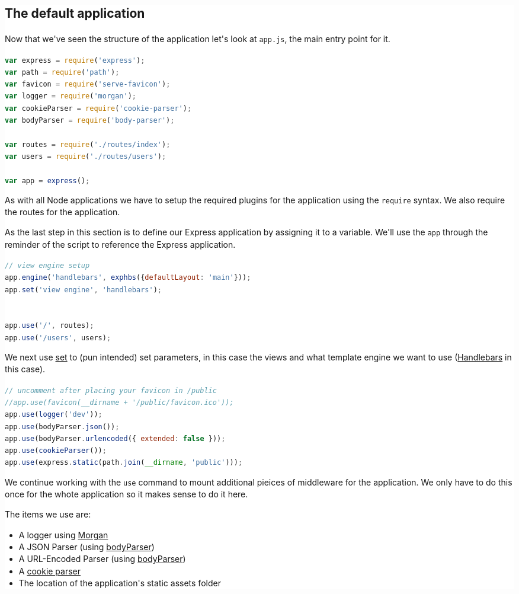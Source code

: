## The default application

Now that we've seen the structure of the application let's look at `app.js`, the main entry point for it.

```javascript
var express = require('express');
var path = require('path');
var favicon = require('serve-favicon');
var logger = require('morgan');
var cookieParser = require('cookie-parser');
var bodyParser = require('body-parser');

var routes = require('./routes/index');
var users = require('./routes/users');

var app = express();
```

As with all Node applications we have to setup the required plugins for the application using the `require` syntax. We also require the routes for the application.

As the last step in this section is to define our Express application by assigning it to a variable. We'll use the `app` through the reminder of the script to reference the Express application.

```javascript
// view engine setup
app.engine('handlebars', exphbs({defaultLayout: 'main'}));
app.set('view engine', 'handlebars');


app.use('/', routes);
app.use('/users', users);
```

We next use [set](https://expressjs.com/en/api.html#app.set) to (pun intended) set parameters, in this case the views and what template engine we want to use ([Handlebars](http://handlebarsjs.com/) in this case).

```javascript
// uncomment after placing your favicon in /public
//app.use(favicon(__dirname + '/public/favicon.ico'));
app.use(logger('dev'));
app.use(bodyParser.json());
app.use(bodyParser.urlencoded({ extended: false }));
app.use(cookieParser());
app.use(express.static(path.join(__dirname, 'public')));
```

We continue working with the `use` command to mount additional pieices of middleware for the application. We only  have to do this once for the whote application so it makes sense to do it here.

The items we use are:

* A logger using [Morgan](https://github.com/expressjs/morgan)
* A JSON Parser (using [bodyParser](https://github.com/expressjs/body-parser))
* A URL-Encoded Parser (using [bodyParser](https://github.com/expressjs/body-parser))
* A [cookie parser](https://github.com/expressjs/cookie-parser)
* The location of the application's static assets folder
